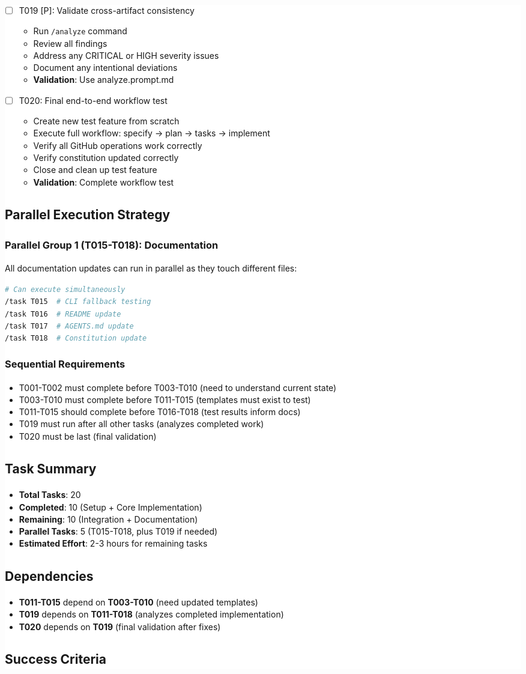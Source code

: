 - [ ] T019 [P]: Validate cross-artifact consistency
  - Run `/analyze` command
  - Review all findings
  - Address any CRITICAL or HIGH severity issues
  - Document any intentional deviations
  - **Validation**: Use analyze.prompt.md

- [ ] T020: Final end-to-end workflow test
  - Create new test feature from scratch
  - Execute full workflow: specify → plan → tasks → implement
  - Verify all GitHub operations work correctly
  - Verify constitution updated correctly
  - Close and clean up test feature
  - **Validation**: Complete workflow test

## Parallel Execution Strategy

### Parallel Group 1 (T015-T018): Documentation
All documentation updates can run in parallel as they touch different files:
```bash
# Can execute simultaneously
/task T015  # CLI fallback testing
/task T016  # README update
/task T017  # AGENTS.md update
/task T018  # Constitution update
```

### Sequential Requirements
- T001-T002 must complete before T003-T010 (need to understand current state)
- T003-T010 must complete before T011-T015 (templates must exist to test)
- T011-T015 should complete before T016-T018 (test results inform docs)
- T019 must run after all other tasks (analyzes completed work)
- T020 must be last (final validation)

## Task Summary

- **Total Tasks**: 20
- **Completed**: 10 (Setup + Core Implementation)
- **Remaining**: 10 (Integration + Documentation)
- **Parallel Tasks**: 5 (T015-T018, plus T019 if needed)
- **Estimated Effort**: 2-3 hours for remaining tasks

## Dependencies

- **T011-T015** depend on **T003-T010** (need updated templates)
- **T019** depends on **T011-T018** (analyzes completed implementation)
- **T020** depends on **T019** (final validation after fixes)

## Success Criteria
